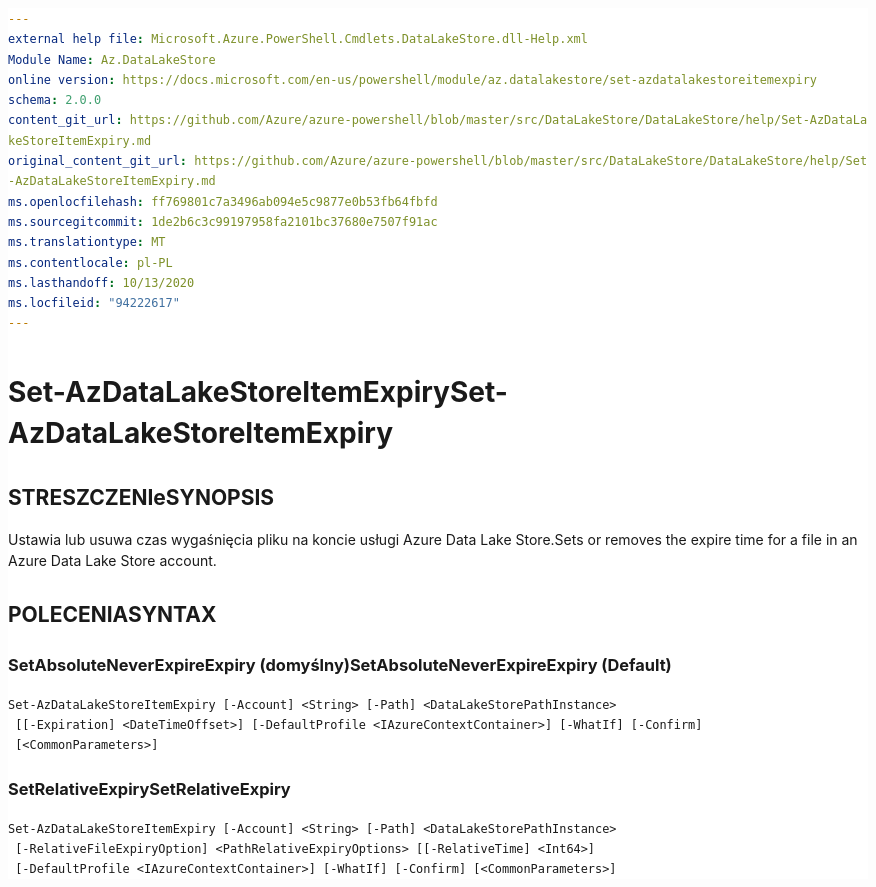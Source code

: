 ```yaml
---
external help file: Microsoft.Azure.PowerShell.Cmdlets.DataLakeStore.dll-Help.xml
Module Name: Az.DataLakeStore
online version: https://docs.microsoft.com/en-us/powershell/module/az.datalakestore/set-azdatalakestoreitemexpiry
schema: 2.0.0
content_git_url: https://github.com/Azure/azure-powershell/blob/master/src/DataLakeStore/DataLakeStore/help/Set-AzDataLakeStoreItemExpiry.md
original_content_git_url: https://github.com/Azure/azure-powershell/blob/master/src/DataLakeStore/DataLakeStore/help/Set-AzDataLakeStoreItemExpiry.md
ms.openlocfilehash: ff769801c7a3496ab094e5c9877e0b53fb64fbfd
ms.sourcegitcommit: 1de2b6c3c99197958fa2101bc37680e7507f91ac
ms.translationtype: MT
ms.contentlocale: pl-PL
ms.lasthandoff: 10/13/2020
ms.locfileid: "94222617"
---
```

# <span data-ttu-id="5c53e-101">Set-AzDataLakeStoreItemExpiry</span><span class="sxs-lookup"><span data-stu-id="5c53e-101">Set-AzDataLakeStoreItemExpiry</span></span>

## <span data-ttu-id="5c53e-102">STRESZCZENIe</span><span class="sxs-lookup"><span data-stu-id="5c53e-102">SYNOPSIS</span></span>
<span data-ttu-id="5c53e-103">Ustawia lub usuwa czas wygaśnięcia pliku na koncie usługi Azure Data Lake Store.</span><span class="sxs-lookup"><span data-stu-id="5c53e-103">Sets or removes the expire time for a file in an Azure Data Lake Store account.</span></span>

## <span data-ttu-id="5c53e-104">POLECENIA</span><span class="sxs-lookup"><span data-stu-id="5c53e-104">SYNTAX</span></span>

### <span data-ttu-id="5c53e-105">SetAbsoluteNeverExpireExpiry (domyślny)</span><span class="sxs-lookup"><span data-stu-id="5c53e-105">SetAbsoluteNeverExpireExpiry (Default)</span></span>
```
Set-AzDataLakeStoreItemExpiry [-Account] <String> [-Path] <DataLakeStorePathInstance>
 [[-Expiration] <DateTimeOffset>] [-DefaultProfile <IAzureContextContainer>] [-WhatIf] [-Confirm]
 [<CommonParameters>]
```

### <span data-ttu-id="5c53e-106">SetRelativeExpiry</span><span class="sxs-lookup"><span data-stu-id="5c53e-106">SetRelativeExpiry</span></span>
```
Set-AzDataLakeStoreItemExpiry [-Account] <String> [-Path] <DataLakeStorePathInstance>
 [-RelativeFileExpiryOption] <PathRelativeExpiryOptions> [[-RelativeTime] <Int64>]
 [-DefaultProfile <IAzureContextContainer>] [-WhatIf] [-Confirm] [<CommonParameters>]
```
